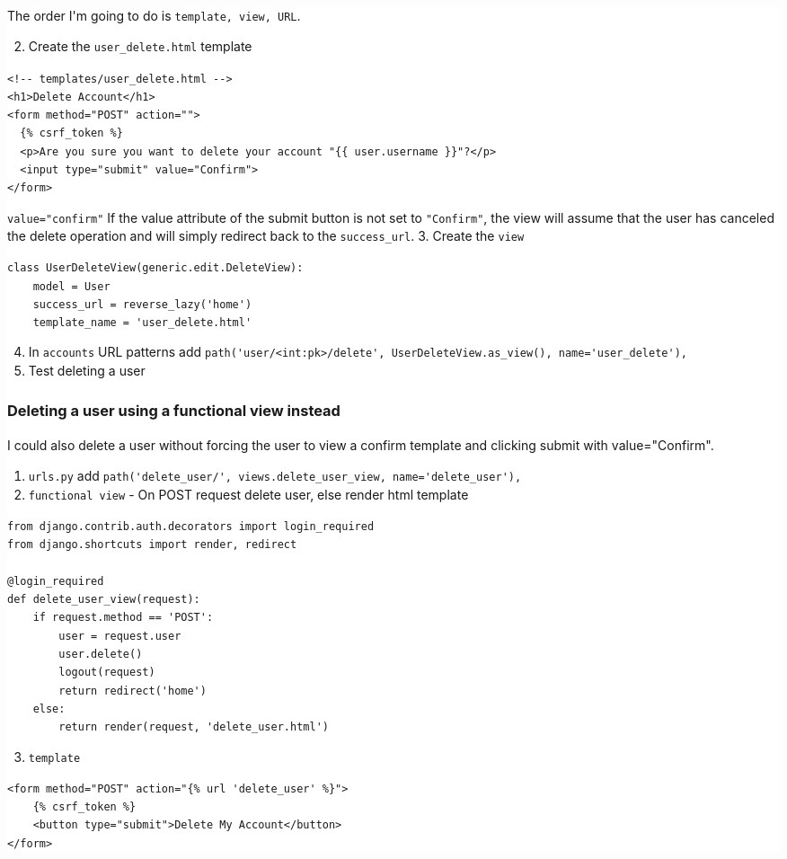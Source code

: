The order I'm going to do is `template, view, URL`.

2. Create the `user_delete.html` template
```
<!-- templates/user_delete.html -->
<h1>Delete Account</h1>
<form method="POST" action="">
  {% csrf_token %}
  <p>Are you sure you want to delete your account "{{ user.username }}"?</p>
  <input type="submit" value="Confirm">
</form>
```
`value="confirm"`
If the value attribute of the submit button is not set to `"Confirm"`, the view will assume that the user has canceled the delete operation and will simply redirect back to the `success_url`.
3. Create the `view`
```
class UserDeleteView(generic.edit.DeleteView):
    model = User
    success_url = reverse_lazy('home')
    template_name = 'user_delete.html'
```
4. In `accounts` URL patterns add `path('user/<int:pk>/delete', UserDeleteView.as_view(), name='user_delete'),`
5. Test deleting a user

### Deleting a user using a functional view instead
I could also delete a user without forcing the user to view a confirm template and clicking submit with value="Confirm". 

1. `urls.py` add `path('delete_user/', views.delete_user_view, name='delete_user'),`
2. `functional view` - On POST request delete user, else render html template
```
from django.contrib.auth.decorators import login_required
from django.shortcuts import render, redirect

@login_required
def delete_user_view(request):
    if request.method == 'POST':
        user = request.user
        user.delete()
        logout(request)
        return redirect('home')
    else:
        return render(request, 'delete_user.html')
```
3. `template`
```
<form method="POST" action="{% url 'delete_user' %}">
    {% csrf_token %}
    <button type="submit">Delete My Account</button>
</form>
```

